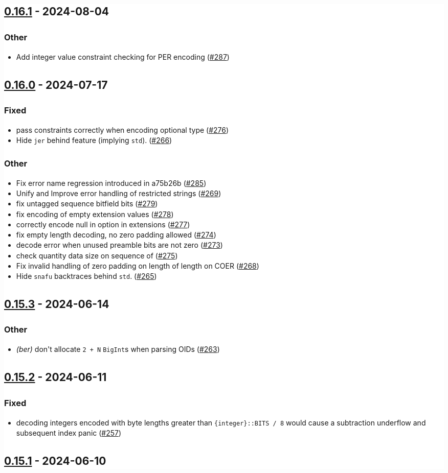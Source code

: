## [0.16.1](https://github.com/librasn/rasn/compare/rasn-v0.16.0...rasn-v0.16.1) - 2024-08-04

### Other
- Add integer value constraint checking for PER encoding ([#287](https://github.com/librasn/rasn/pull/287))

## [0.16.0](https://github.com/librasn/rasn/compare/rasn-v0.15.3...rasn-v0.16.0) - 2024-07-17

### Fixed
- pass constraints correctly when encoding optional type ([#276](https://github.com/librasn/rasn/pull/276))
- Hide `jer` behind feature (implying `std`). ([#266](https://github.com/librasn/rasn/pull/266))

### Other
- Fix error name regression introduced in a75b26b ([#285](https://github.com/librasn/rasn/pull/285))
- Unify and Improve error handling of restricted strings ([#269](https://github.com/librasn/rasn/pull/269))
- fix untagged sequence bitfield bits ([#279](https://github.com/librasn/rasn/pull/279))
- fix encoding of empty extension values ([#278](https://github.com/librasn/rasn/pull/278))
- correctly encode null in option in extensions ([#277](https://github.com/librasn/rasn/pull/277))
- fix empty length decoding, no zero padding allowed ([#274](https://github.com/librasn/rasn/pull/274))
- decode error when unused preamble bits are not zero ([#273](https://github.com/librasn/rasn/pull/273))
- check quantity data size on sequence of ([#275](https://github.com/librasn/rasn/pull/275))
- Fix invalid handling of zero padding on length of length on COER ([#268](https://github.com/librasn/rasn/pull/268))
- Hide `snafu` backtraces behind `std`. ([#265](https://github.com/librasn/rasn/pull/265))

## [0.15.3](https://github.com/librasn/rasn/compare/rasn-v0.15.2...rasn-v0.15.3) - 2024-06-14

### Other
- *(ber)* don't allocate `2 + N` `BigInt`s when parsing OIDs ([#263](https://github.com/librasn/rasn/pull/263))

## [0.15.2](https://github.com/librasn/rasn/compare/rasn-v0.15.1...rasn-v0.15.2) - 2024-06-11

### Fixed
- decoding integers encoded with byte lengths greater than `{integer}::BITS / 8` would cause a subtraction underflow and subsequent index panic ([#257](https://github.com/librasn/rasn/pull/257))

## [0.15.1](https://github.com/librasn/rasn/compare/rasn-v0.15.0...rasn-v0.15.1) - 2024-06-10
